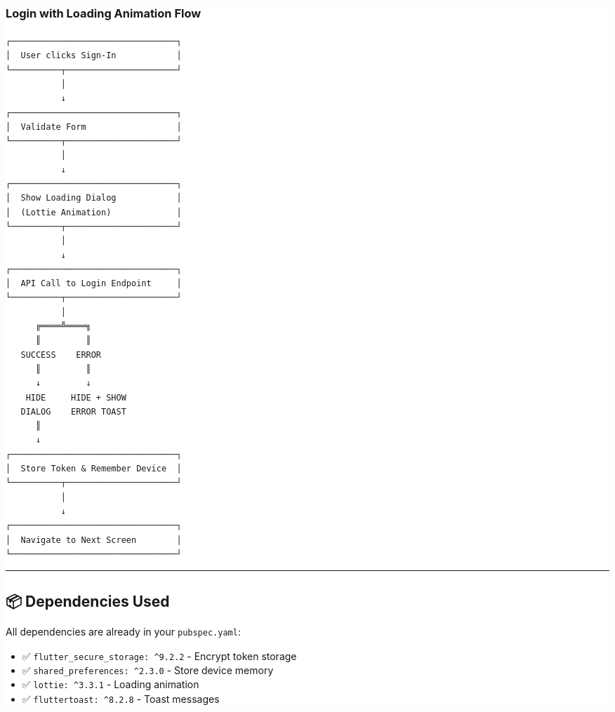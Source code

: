 ### Login with Loading Animation Flow
```
┌─────────────────────────────────┐
│  User clicks Sign-In            │
└──────────┬──────────────────────┘
           │
           ↓
┌─────────────────────────────────┐
│  Validate Form                  │
└──────────┬──────────────────────┘
           │
           ↓
┌─────────────────────────────────┐
│  Show Loading Dialog            │
│  (Lottie Animation)             │
└──────────┬──────────────────────┘
           │
           ↓
┌─────────────────────────────────┐
│  API Call to Login Endpoint     │
└──────────┬──────────────────────┘
           │
      ╔════╩════╗
      ║         ║
   SUCCESS    ERROR
      ║         ║
      ↓         ↓
    HIDE     HIDE + SHOW
   DIALOG    ERROR TOAST
      ║
      ↓
┌─────────────────────────────────┐
│  Store Token & Remember Device  │
└──────────┬──────────────────────┘
           │
           ↓
┌─────────────────────────────────┐
│  Navigate to Next Screen        │
└─────────────────────────────────┘
```

---

## 📦 Dependencies Used

All dependencies are already in your `pubspec.yaml`:
- ✅ `flutter_secure_storage: ^9.2.2` - Encrypt token storage
- ✅ `shared_preferences: ^2.3.0` - Store device memory
- ✅ `lottie: ^3.3.1` - Loading animation
- ✅ `fluttertoast: ^8.2.8` - Toast messages
